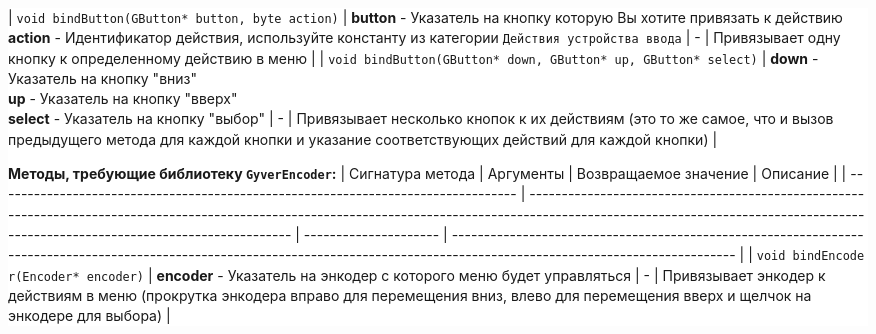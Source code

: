 | `void bindButton(GButton* button, byte action)`                                   | **button** - Указатель на кнопку которую Вы хотите привязать к действию<br>**action** - Идентификатор действия, используйте константу из категории `Действия устройства ввода`                                                        | -                     | Привязывает одну кнопку к определенному действию в меню                                                                                                                           |
| `void bindButton(GButton* down, GButton* up, GButton* select)`                    | **down** - Указатель на кнопку "вниз"<br>**up** - Указатель на кнопку "вверх"<br>**select** - Указатель на кнопку "выбор"                                                                                                             | -                     | Привязывает несколько кнопок к их действиям (это то же самое, что и вызов предыдущего метода для каждой кнопки и указание соответствующих действий для каждой кнопки)             |

**Методы, требующие библиотеку `GyverEncoder`:**
| Сигнатура метода                                                                  | Аргументы                                                                                                                                                                                                                             | Возвращаемое значение | Описание                                                                                                                                                                          |
| --------------------------------------------------------------------------------- | ------------------------------------------------------------------------------------------------------------------------------------------------------------------------------------------------------------------------------------- | --------------------- | --------------------------------------------------------------------------------------------------------------------------------------------------------------------------------- |
| `void bindEncoder(Encoder* encoder)`                                              | **encoder** - Указатель на энкодер с которого меню будет управляться                                                                                                                                                                  | -                     | Привязывает энкодер к действиям в меню (прокрутка энкодера вправо для перемещения вниз, влево для перемещения вверх и щелчок на энкодере для выбора)                              |